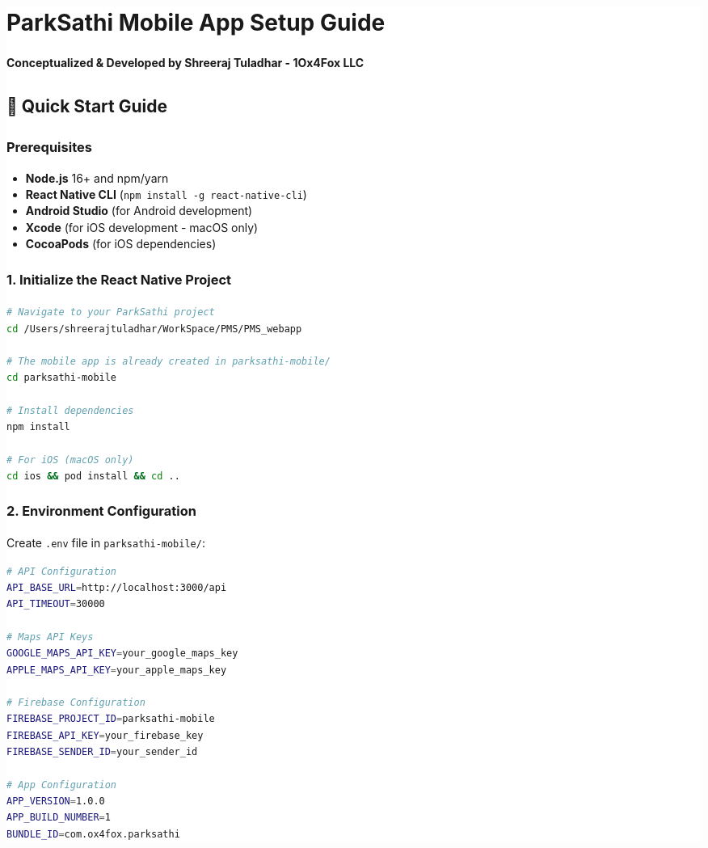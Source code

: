# ParkSathi Mobile App Setup Guide
**Conceptualized & Developed by Shreeraj Tuladhar - 1Ox4Fox LLC**

## 🚀 Quick Start Guide

### Prerequisites
- **Node.js** 16+ and npm/yarn
- **React Native CLI** (`npm install -g react-native-cli`)
- **Android Studio** (for Android development)
- **Xcode** (for iOS development - macOS only)
- **CocoaPods** (for iOS dependencies)

### 1. Initialize the React Native Project

```bash
# Navigate to your ParkSathi project
cd /Users/shreerajtuladhar/WorkSpace/PMS/PMS_webapp

# The mobile app is already created in parksathi-mobile/
cd parksathi-mobile

# Install dependencies
npm install

# For iOS (macOS only)
cd ios && pod install && cd ..
```

### 2. Environment Configuration

Create `.env` file in `parksathi-mobile/`:
```bash
# API Configuration
API_BASE_URL=http://localhost:3000/api
API_TIMEOUT=30000

# Maps API Keys
GOOGLE_MAPS_API_KEY=your_google_maps_key
APPLE_MAPS_API_KEY=your_apple_maps_key

# Firebase Configuration
FIREBASE_PROJECT_ID=parksathi-mobile
FIREBASE_API_KEY=your_firebase_key
FIREBASE_SENDER_ID=your_sender_id

# App Configuration
APP_VERSION=1.0.0
APP_BUILD_NUMBER=1
BUNDLE_ID=com.ox4fox.parksathi
```
